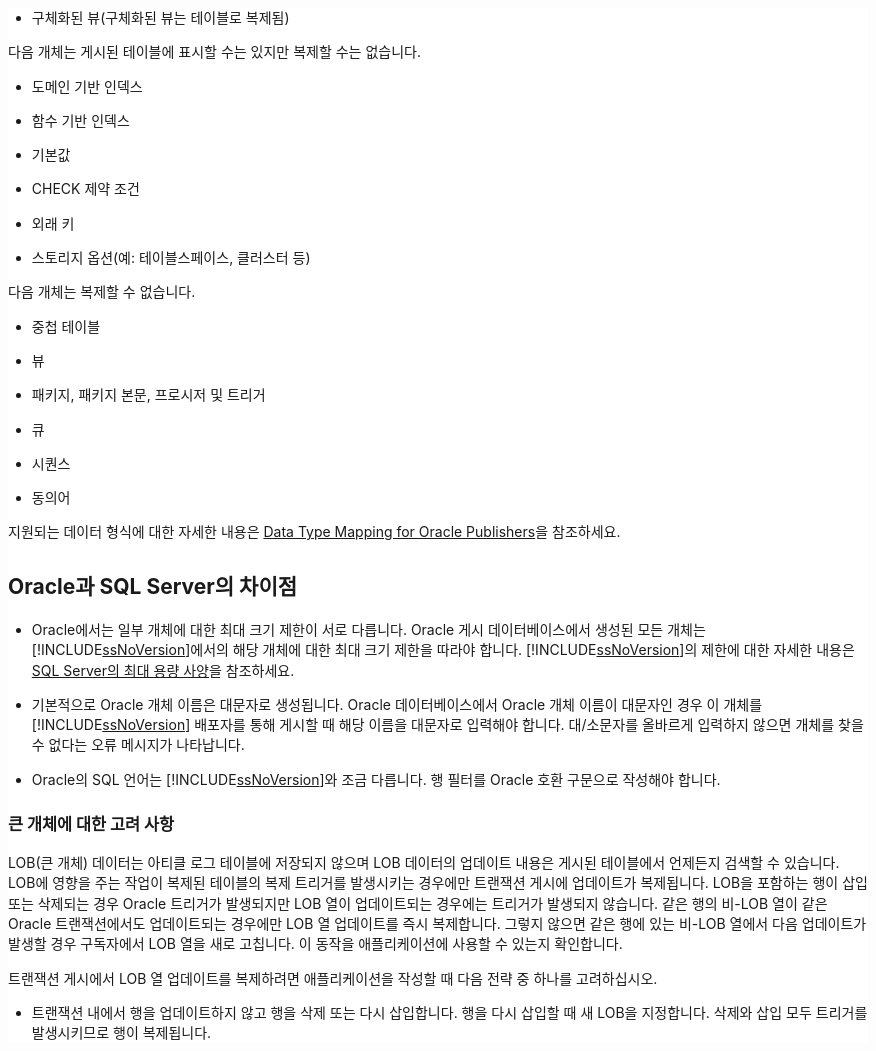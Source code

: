 -   구체화된 뷰(구체화된 뷰는 테이블로 복제됨)  
  
 다음 개체는 게시된 테이블에 표시할 수는 있지만 복제할 수는 없습니다.  
  
-   도메인 기반 인덱스  
  
-   함수 기반 인덱스  
  
-   기본값  
  
-   CHECK 제약 조건  
  
-   외래 키  
  
-   스토리지 옵션(예: 테이블스페이스, 클러스터 등)  
  
 다음 개체는 복제할 수 없습니다.  
  
-   중첩 테이블  
  
-   뷰  
  
-   패키지, 패키지 본문, 프로시저 및 트리거  
  
-   큐  
  
-   시퀀스  
  
-   동의어  
  
 지원되는 데이터 형식에 대한 자세한 내용은 [Data Type Mapping for Oracle Publishers](../../../relational-databases/replication/non-sql/data-type-mapping-for-oracle-publishers.md)을 참조하세요.  
  
## <a name="differences-between-oracle-and-sql-server"></a>Oracle과 SQL Server의 차이점  
  
-   Oracle에서는 일부 개체에 대한 최대 크기 제한이 서로 다릅니다. Oracle 게시 데이터베이스에서 생성된 모든 개체는 [!INCLUDE[ssNoVersion](../../../includes/ssnoversion-md.md)]에서의 해당 개체에 대한 최대 크기 제한을 따라야 합니다. [!INCLUDE[ssNoVersion](../../../includes/ssnoversion-md.md)]의 제한에 대한 자세한 내용은 [SQL Server의 최대 용량 사양](../../../sql-server/maximum-capacity-specifications-for-sql-server.md)을 참조하세요.  
  
-   기본적으로 Oracle 개체 이름은 대문자로 생성됩니다. Oracle 데이터베이스에서 Oracle 개체 이름이 대문자인 경우 이 개체를 [!INCLUDE[ssNoVersion](../../../includes/ssnoversion-md.md)] 배포자를 통해 게시할 때 해당 이름을 대문자로 입력해야 합니다. 대/소문자를 올바르게 입력하지 않으면 개체를 찾을 수 없다는 오류 메시지가 나타납니다.  
  
-   Oracle의 SQL 언어는 [!INCLUDE[ssNoVersion](../../../includes/ssnoversion-md.md)]와 조금 다릅니다. 행 필터를 Oracle 호환 구문으로 작성해야 합니다.  
  
### <a name="considerations-for-large-objects"></a>큰 개체에 대한 고려 사항  
 LOB(큰 개체) 데이터는 아티클 로그 테이블에 저장되지 않으며 LOB 데이터의 업데이트 내용은 게시된 테이블에서 언제든지 검색할 수 있습니다. LOB에 영향을 주는 작업이 복제된 테이블의 복제 트리거를 발생시키는 경우에만 트랜잭션 게시에 업데이트가 복제됩니다. LOB을 포함하는 행이 삽입 또는 삭제되는 경우 Oracle 트리거가 발생되지만 LOB 열이 업데이트되는 경우에는 트리거가 발생되지 않습니다. 같은 행의 비-LOB 열이 같은 Oracle 트랜잭션에서도 업데이트되는 경우에만 LOB 열 업데이트를 즉시 복제합니다. 그렇지 않으면 같은 행에 있는 비-LOB 열에서 다음 업데이트가 발생할 경우 구독자에서 LOB 열을 새로 고칩니다. 이 동작을 애플리케이션에 사용할 수 있는지 확인합니다.  
  
 트랜잭션 게시에서 LOB 열 업데이트를 복제하려면 애플리케이션을 작성할 때 다음 전략 중 하나를 고려하십시오.  
  
-   트랜잭션 내에서 행을 업데이트하지 않고 행을 삭제 또는 다시 삽입합니다. 행을 다시 삽입할 때 새 LOB을 지정합니다. 삭제와 삽입 모두 트리거를 발생시키므로 행이 복제됩니다.  
  